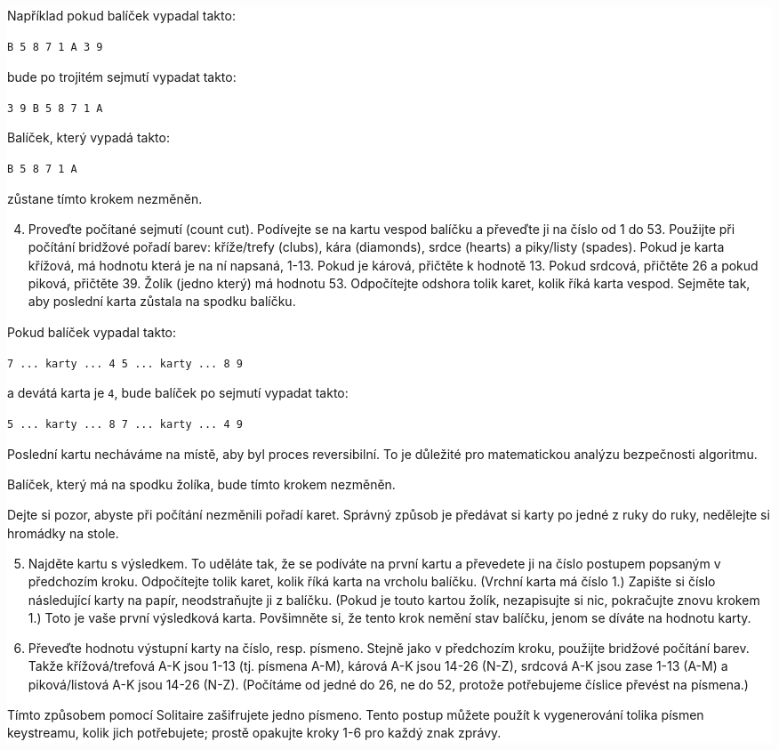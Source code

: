Například pokud balíček vypadal takto:

```plain
B 5 8 7 1 A 3 9
```

bude po trojitém sejmutí vypadat takto:

```plain
3 9 B 5 8 7 1 A
```

Balíček, který vypadá takto:

```plain
B 5 8 7 1 A
```

zůstane tímto krokem nezměněn.

4. Proveďte počítané sejmutí (count cut). Podívejte se na kartu vespod balíčku a převeďte ji na číslo od 1 do 53. Použijte při počítání bridžové pořadí barev: kříže/trefy (clubs), kára (diamonds), srdce (hearts) a piky/listy (spades). Pokud je karta křížová, má hodnotu která je na ní napsaná, 1-13. Pokud je kárová, přičtěte k hodnotě 13. Pokud srdcová, přičtěte 26 a pokud piková, přičtěte 39. Žolík (jedno který) má hodnotu 53. Odpočítejte odshora tolik karet, kolik říká karta vespod. Sejměte tak, aby poslední karta zůstala na spodku balíčku.

Pokud balíček vypadal takto:

```plain
7 ... karty ... 4 5 ... karty ... 8 9
```

a devátá karta je `4`, bude balíček po sejmutí vypadat takto:

```plain
5 ... karty ... 8 7	... karty ... 4 9
```

Poslední kartu necháváme na místě, aby byl proces reversibilní. To je důležité pro matematickou analýzu bezpečnosti algoritmu.

Balíček, který má na spodku žolíka, bude tímto krokem nezměněn.

Dejte si pozor, abyste při počítání nezměnili pořadí karet. Správný způsob je předávat si karty po jedné z ruky do ruky, nedělejte si hromádky na stole.

5. Najděte kartu s výsledkem. To uděláte tak, že se podíváte na první kartu a převedete ji na číslo postupem popsaným v předchozím kroku. Odpočítejte tolik karet, kolik říká karta na vrcholu balíčku. (Vrchní karta má číslo 1.) Zapište si číslo následující karty na papír, neodstraňujte ji z balíčku. (Pokud je touto kartou žolík, nezapisujte si nic, pokračujte znovu krokem 1.) Toto je vaše první výsledková karta. Povšimněte si, že tento krok nemění stav balíčku, jenom se díváte na hodnotu karty.

6. Převeďte hodnotu výstupní karty na číslo, resp. písmeno. Stejně jako v předchozím kroku, použijte bridžové počítání barev. Takže křížová/trefová A-K jsou 1-13 (tj. písmena A-M), kárová A-K jsou 14-26 (N-Z), srdcová A-K jsou zase 1-13 (A-M) a piková/listová A-K jsou 14-26 (N-Z). (Počítáme od jedné do 26, ne do 52, protože potřebujeme číslice převést na písmena.)

Tímto způsobem pomocí Solitaire zašifrujete jedno písmeno. Tento postup můžete použít k vygenerování tolika písmen keystreamu, kolik jich potřebujete; prostě opakujte kroky 1-6 pro každý znak zprávy.
